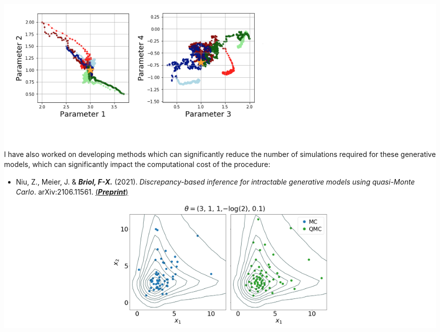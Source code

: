  <img src="/images/intractable-naturalgradient.png" alt="Natural Gradient Descent for Maximum Mean Discrepancy Estimators" width="60%">
</p>

<br>

I have also worked on developing methods which can significantly reduce the number of simulations required for these generative models, which can significantly impact the computational cost of the procedure:

* Niu, Z., Meier, J. & ***Briol, F-X.*** (2021). *Discrepancy-based inference for intractable generative models using quasi-Monte Carlo*. arXiv:2106.11561. [(***Preprint***)](https://arxiv.org/abs/2106.11561)

<p align="center">
  <img src="/images/mvgandk_d2_scatter.png" alt="QMC Sampling from a g-and-k Model" width="50%">
</p>
